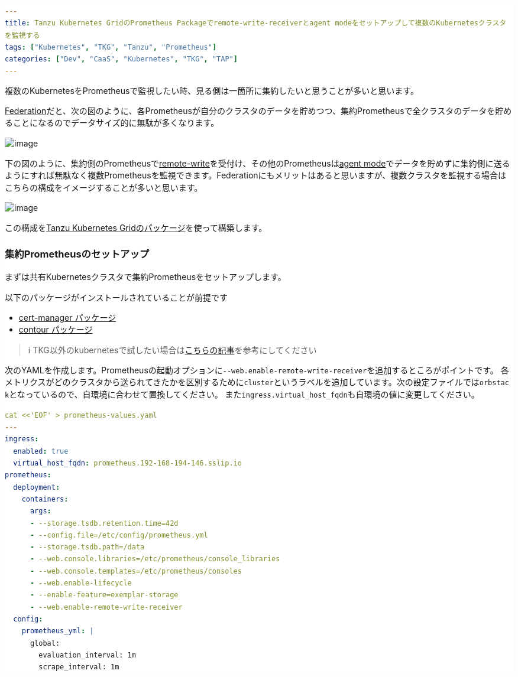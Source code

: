 ```yaml
---
title: Tanzu Kubernetes GridのPrometheus Packageでremote-write-receiverとagent modeをセットアップして複数のKubernetesクラスタを監視する
tags: ["Kubernetes", "TKG", "Tanzu", "Prometheus"]
categories: ["Dev", "CaaS", "Kubernetes", "TKG", "TAP"]
---
```


複数のKubernetesをPrometheusで監視したい時、見る側は一箇所に集約したいと思うことが多いと思います。

[Federation](https://prometheus.io/docs/prometheus/latest/federation/)だと、次の図のように、各Prometheusが自分のクラスタのデータを貯めつつ、集約Prometheusで全クラスタのデータを貯めることになるのでデータサイズ的に無駄が多くなります。

<img width="1171" alt="image" src="https://github.com/making/blog.ik.am/assets/106908/4434c237-eaa2-4fe0-bc09-380e54b64396">


下の図のように、集約側のPrometheusで[remote-write](https://prometheus.io/docs/prometheus/latest/storage/#overview)を受付け、その他のPrometheusは[agent mode](https://prometheus.io/docs/prometheus/latest/feature_flags/#prometheus-agent)でデータを貯めずに集約側に送るようにすれば無駄なく複数Prometheusを監視できます。Federationにもメリットはあると思いますが、複数クラスタを監視する場合はこちらの構成をイメージすることが多いと思います。

<img width="1165" alt="image" src="https://github.com/making/blog.ik.am/assets/106908/dc0babb3-3ebb-4190-9a0c-d952f167a63f">

この構成を[Tanzu Kubernetes Gridのパッケージ](https://docs.vmware.com/en/VMware-Tanzu-Kubernetes-Grid/2.3/using-tkg/workload-packages-prometheus.html)を使って構築します。

### 集約Prometheusのセットアップ
まずは共有Kubernetesクラスタで集約Prometheusをセットアップします。

以下のパッケージがインストールされていることが前提です

* [cert-manager パッケージ](https://docs.vmware.com/en/VMware-Tanzu-Kubernetes-Grid/2.3/using-tkg/workload-packages-cert-mgr.html)
* [contour パッケージ](https://docs.vmware.com/en/VMware-Tanzu-Kubernetes-Grid/2.3/using-tkg/workload-packages-contour.html)

> ℹ️ TKG以外のkubernetesで試したい場合は[こちらの記事](/entries/760)を参考にしてください


次のYAMLを作成します。Prometheusの起動オプションに`--web.enable-remote-write-receiver`を追加するところがポイントです。
各メトリクスがどのクラスタから送られてきたかを区別するために`cluster`というラベルを追加しています。次の設定ファイルでは`orbstack`となっているので、自環境に合わせて置換してください。
また`ingress.virtual_host_fqdn`も自環境の値に変更してください。

```yaml
cat <<'EOF' > prometheus-values.yaml
---
ingress:
  enabled: true
  virtual_host_fqdn: prometheus.192-168-194-146.sslip.io
prometheus:
  deployment:
    containers:
      args:
      - --storage.tsdb.retention.time=42d
      - --config.file=/etc/config/prometheus.yml
      - --storage.tsdb.path=/data
      - --web.console.libraries=/etc/prometheus/console_libraries
      - --web.console.templates=/etc/prometheus/consoles
      - --web.enable-lifecycle
      - --enable-feature=exemplar-storage
      - --web.enable-remote-write-receiver
  config:
    prometheus_yml: |
      global:
        evaluation_interval: 1m
        scrape_interval: 1m
```